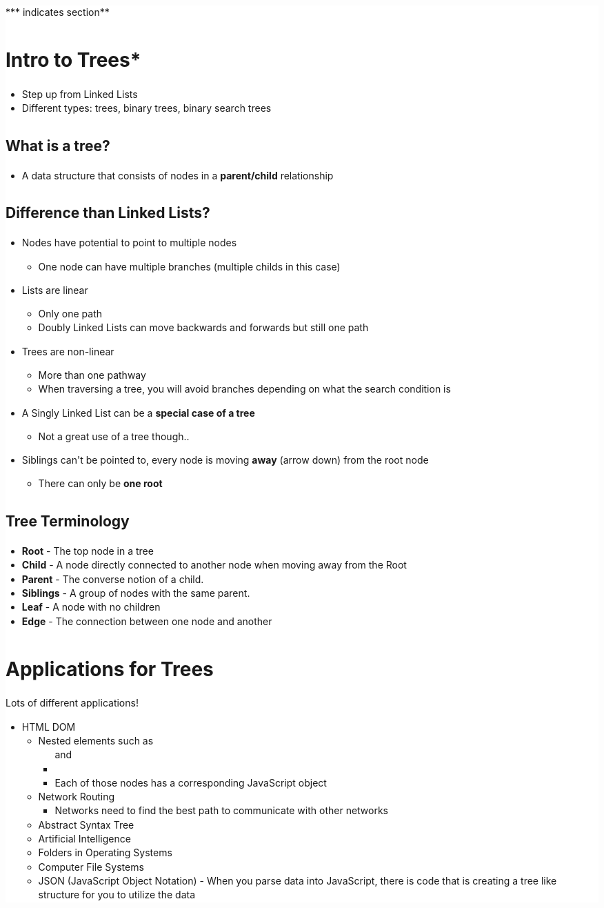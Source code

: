 *** indicates section**

# Intro to Trees*

- Step up from Linked Lists
- Different types: trees, binary trees, binary search trees 



## What is a tree?

- A data structure that consists of nodes in a **parent/child** relationship



## Difference than Linked Lists?

- Nodes have potential to point to multiple nodes
  - One node can have multiple branches (multiple childs in this case)

- Lists are linear
  - Only one path
  - Doubly Linked Lists can move backwards and forwards but still one path
- Trees are non-linear
  - More than one pathway
  - When traversing a tree, you will avoid branches depending on what the search condition is

- A Singly Linked List can be a **special case of a tree** 
  - Not a great use of a tree though..
- Siblings can't be pointed to, every node is moving **away** (arrow down) from the root node
  - There can only be **one root**



## Tree Terminology

- **Root** - The top node in a tree
- **Child** -  A node directly connected to another node when moving away from the Root
- **Parent** - The converse notion of a child.
- **Siblings** - A group of nodes with the same parent.
- **Leaf** - A node with no children
- **Edge** - The connection between one node and another



# Applications for Trees

Lots of different applications!

- HTML DOM
  - Nested elements such as <ul> and <li>
  - Each of those nodes has a corresponding JavaScript object
- Network Routing
  - Networks need to find the best path to communicate with other networks
- Abstract Syntax Tree
- Artificial Intelligence 
- Folders in Operating Systems 
- Computer File Systems
- JSON (JavaScript Object Notation) - When you parse data into JavaScript, there is code that is creating a tree like structure for you to utilize the data
